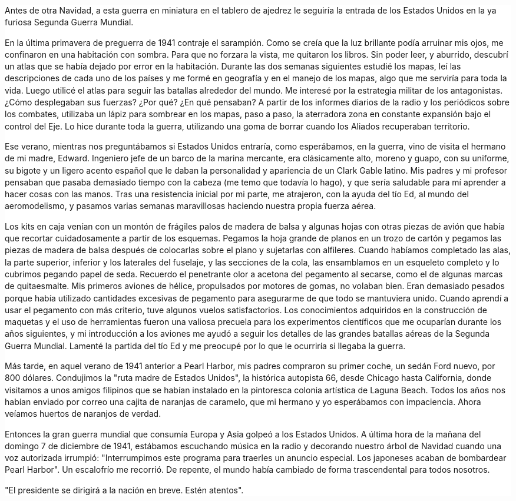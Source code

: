 Antes de otra Navidad, a esta guerra en miniatura en el tablero de ajedrez le seguiría la entrada de los Estados Unidos en la ya furiosa Segunda Guerra Mundial.

En la última primavera de preguerra de 1941 contraje el sarampión. Como se creía que la luz brillante podía arruinar mis ojos, me confinaron en una habitación con sombra. Para que no forzara la vista, me quitaron los libros. Sin poder leer, y aburrido, descubrí un atlas que se había dejado por error en la habitación. Durante las dos semanas siguientes estudié los mapas, leí las descripciones de cada uno de los países y me formé en geografía y en el manejo de los mapas, algo que me serviría para toda la vida. Luego utilicé el atlas para seguir las batallas alrededor del mundo. Me interesé por la estrategia militar de los antagonistas. ¿Cómo desplegaban sus fuerzas? ¿Por qué? ¿En qué pensaban? A partir de los informes diarios de la radio y los periódicos sobre los combates, utilizaba un lápiz para sombrear en los mapas, paso a paso, la aterradora zona en constante expansión bajo el control del Eje. Lo hice durante toda la guerra, utilizando una goma de borrar cuando los Aliados recuperaban territorio.

Ese verano, mientras nos preguntábamos si Estados Unidos entraría, como esperábamos, en la guerra, vino de visita el hermano de mi madre, Edward. Ingeniero jefe de un barco de la marina mercante, era clásicamente alto, moreno y guapo, con su uniforme, su bigote y un ligero acento español que le daban la personalidad y apariencia de un Clark Gable latino. Mis padres y mi profesor pensaban que pasaba demasiado tiempo con la cabeza (me temo que todavía lo hago), y que sería saludable para mí aprender a hacer cosas con las manos. Tras una resistencia inicial por mi parte, me atrajeron, con la ayuda del tío Ed, al mundo del aeromodelismo, y pasamos varias semanas maravillosas haciendo nuestra propia fuerza aérea.



Los kits en caja venían con un montón de frágiles palos de madera de balsa y algunas hojas con otras piezas de avión que había que recortar cuidadosamente a partir de los esquemas. Pegamos la hoja grande de planos en un trozo de cartón y pegamos las piezas de madera de balsa después de colocarlas sobre el plano y sujetarlas con alfileres. Cuando habíamos completado las alas, la parte superior, inferior y los laterales del fuselaje, y las secciones de la cola, las ensamblamos en un esqueleto completo y lo cubrimos pegando papel de seda. Recuerdo el penetrante olor a acetona del pegamento al secarse, como el de algunas marcas de quitaesmalte. Mis primeros aviones de hélice, propulsados por motores de gomas, no volaban bien. Eran demasiado pesados porque había utilizado cantidades excesivas de pegamento para asegurarme de que todo se mantuviera unido. Cuando aprendí a usar el pegamento con más criterio, tuve algunos vuelos satisfactorios. Los conocimientos adquiridos en la construcción de maquetas y el uso de herramientas fueron una valiosa precuela para los experimentos científicos que me ocuparían durante los años siguientes, y mi introducción a los aviones me ayudó a seguir los detalles de las grandes batallas aéreas de la Segunda Guerra Mundial. Lamenté la partida del tío Ed y me preocupé por lo que le ocurriría si llegaba la guerra.

Más tarde, en aquel verano de 1941 anterior a Pearl Harbor, mis padres compraron su primer coche, un sedán Ford nuevo, por 800 dólares. Condujimos la "ruta madre de Estados Unidos", la histórica autopista 66, desde Chicago hasta California, donde visitamos a unos amigos filipinos que se habían instalado en la pintoresca colonia artística de Laguna Beach. Todos los años nos habían enviado por correo una cajita de naranjas de caramelo, que mi hermano y yo esperábamos con impaciencia. Ahora veíamos huertos de naranjos de verdad.

Entonces la gran guerra mundial que consumía Europa y Asia golpeó a los Estados Unidos. A última hora de la mañana del domingo 7 de diciembre de 1941, estábamos escuchando música en la radio y decorando nuestro árbol de Navidad cuando una voz autorizada irrumpió: "Interrumpimos este programa para traerles un anuncio especial. Los japoneses acaban de bombardear Pearl Harbor". Un escalofrío me recorrió. De repente, el mundo había cambiado de forma trascendental para todos nosotros.

"El presidente se dirigirá a la nación en breve. Estén atentos".
